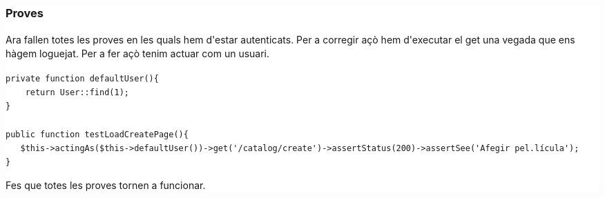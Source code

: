 ### Proves

Ara fallen totes les proves en les quals hem d'estar autenticats. Per a corregir açò hem d'executar el get una vegada que ens hàgem loguejat. Per a fer açò tenim actuar com un usuari.

	private function defaultUser(){ 
		return User::find(1);
	}
	
	public function testLoadCreatePage(){ 
       $this->actingAs($this->defaultUser())->get('/catalog/create')->assertStatus(200)->assertSee('Afegir pel.lícula');
    }
	
Fes que totes les proves tornen a funcionar.